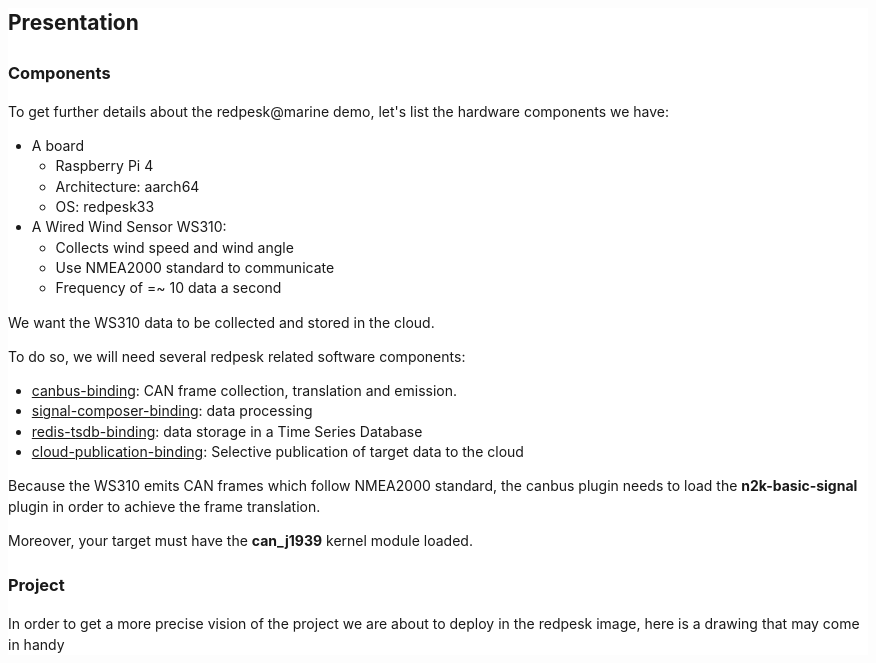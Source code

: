 ## Presentation

### Components

To get further details about the redpesk@marine demo, let's list the hardware components we have:

- A board
  - Raspberry Pi 4
  - Architecture: aarch64
  - OS: redpesk33
- A Wired Wind Sensor WS310:
  - Collects wind speed and wind angle
  - Use NMEA2000 standard to communicate
  - Frequency of =~ 10 data a second

We want the WS310 data to be collected and stored in the cloud.

To do so, we will need several redpesk related software components:

- [canbus-binding](../../redpesk-core/canbus/1-Architecture.html): CAN frame collection, translation and emission.
- [signal-composer-binding](../../redpesk-core/signal-composer/part-1/1-Architecture.html): data processing
- [redis-tsdb-binding](../../redpesk-core/redis/1-Architecture.html): data storage in a Time Series Database
- [cloud-publication-binding](../../redpesk-core/cloud-pub/1-Architecture.html): Selective publication of target data to the cloud

Because the WS310 emits CAN frames which follow NMEA2000 standard, the canbus plugin needs to load the **n2k-basic-signal** plugin in order to achieve the frame translation.

Moreover, your target must have the **can_j1939** kernel module loaded.

### Project

In order to get a more precise vision of the project we are about to deploy in the redpesk image, here is a drawing that may come in handy
